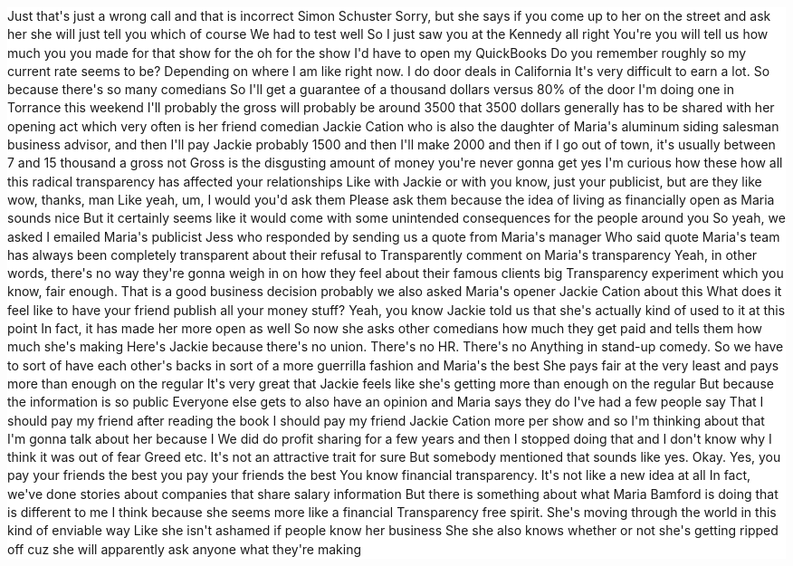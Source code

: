 Just that's just a wrong call and that is incorrect Simon Schuster
Sorry, but she says if you come up to her on the street and ask her she will just tell you which of course
We had to test well
So I just saw you at the Kennedy all right
You're you will tell us how much you you made for that show for the oh for the show
I'd have to open my QuickBooks
Do you remember roughly so my current rate seems to be?
Depending on where I am like right now. I do door deals in California
It's very difficult to earn a lot. So because there's so many comedians
So I'll get a guarantee of a thousand dollars versus 80% of the door
I'm doing one in Torrance this weekend
I'll probably the gross will probably be around
3500 that 3500 dollars generally has to be shared with her opening act which very often is her friend comedian
Jackie Cation who is also the daughter of Maria's aluminum siding salesman business advisor, and then I'll pay
Jackie probably
1500 and then I'll make
2000 and then if I go out of town, it's usually between 7 and 15 thousand a gross not
Gross is the disgusting amount of money you're never gonna get yes
I'm curious how these how all this radical transparency has affected your relationships
Like with Jackie or with you know, just your publicist, but are they like wow, thanks, man
Like yeah, um, I would you'd ask them
Please ask them because the idea of living as financially open as Maria sounds nice
But it certainly seems like it would come with some unintended consequences for the people around you
So yeah, we asked I emailed Maria's publicist Jess who responded by sending us a quote from Maria's manager
Who said quote Maria's team has always been completely transparent about their refusal to
Transparently comment on Maria's transparency
Yeah, in other words, there's no way they're gonna weigh in on how they feel about their famous clients big
Transparency experiment which you know, fair enough. That is a good business decision probably we also asked Maria's opener Jackie Cation about this
What does it feel like to have your friend publish all your money stuff?
Yeah, you know Jackie told us that she's actually kind of used to it at this point
In fact, it has made her more open as well
So now she asks other comedians how much they get paid and tells them how much she's making
Here's Jackie because there's no union. There's no HR. There's no
Anything in stand-up comedy. So we have to sort of have each other's backs in
sort of a more guerrilla fashion and
Maria's the best
She pays fair at the very least and pays more than enough on the regular
It's very great that Jackie feels like she's getting more than enough on the regular
But because the information is so public
Everyone else gets to also have an opinion and Maria says they do I've had a few people say
That I should pay my friend after reading the book
I should pay my friend Jackie Cation more per show and so I'm thinking about that
I'm gonna talk about her because I
We did do profit sharing for a few years and then I stopped doing that and I don't know why I think it was out
of fear
Greed etc. It's not an attractive trait for sure
But somebody mentioned that sounds like yes. Okay. Yes, you pay your friends the best you pay your friends the best
You know financial transparency. It's not like a new idea at all
In fact, we've done stories about companies that share salary information
But there is something about what Maria Bamford is doing that is different to me
I think because she seems more like a financial
Transparency free spirit. She's moving through the world in this kind of enviable way
Like she isn't ashamed if people know her business
She she also knows whether or not she's getting ripped off cuz she will apparently ask anyone what they're making